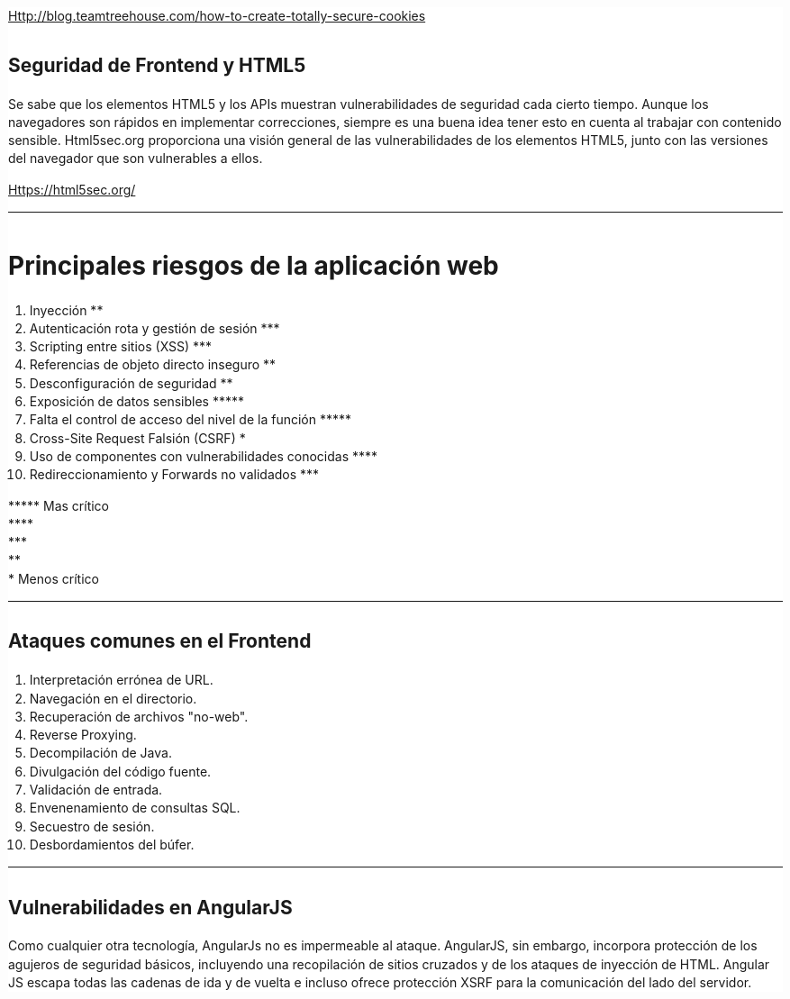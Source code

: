 [Http://blog.teamtreehouse.com/how-to-create-totally-secure-cookies](http://blog.teamtreehouse.com/how-to-create-totally-secure-cookies)

## **Seguridad de Frontend y HTML5**

Se sabe que los elementos HTML5 y los APIs muestran vulnerabilidades de seguridad cada cierto tiempo. Aunque los navegadores son rápidos en implementar correcciones, siempre es una buena idea tener esto en cuenta al trabajar con contenido sensible. Html5sec.org proporciona una visión general de las vulnerabilidades de los elementos HTML5, junto con las versiones del navegador que son vulnerables a ellos.

[Https://html5sec.org/](https://html5sec.org/)

<hr>

# **Principales riesgos de la aplicación web**

1. Inyección **
2. Autenticación rota y gestión de sesión ***
3. Scripting entre sitios (XSS) ***
4. Referencias de objeto directo inseguro **
5. Desconfiguración de seguridad **
6. Exposición de datos sensibles *****
7. Falta el control de acceso del nivel de la función *****
8. Cross-Site Request Falsión (CSRF) *
9. Uso de componentes con vulnerabilidades conocidas ****
10. Redireccionamiento y Forwards no validados ***

\***** Mas crítico <br>
\**** <br>
\*** <br>
\** <br>
\* Menos crítico

<hr>

## **Ataques comunes en el Frontend**

1. Interpretación errónea de URL.
2. Navegación en el directorio.
3. Recuperación de archivos "no-web".
4. Reverse Proxying.
5. Decompilación de Java.
6. Divulgación del código fuente.
7. Validación de entrada.
8. Envenenamiento de consultas SQL.
9. Secuestro de sesión.
10. Desbordamientos del búfer.

 <hr>
 
## **Vulnerabilidades en AngularJS**
Como cualquier otra tecnología, AngularJs no es impermeable al ataque. AngularJS, sin embargo, incorpora protección de los agujeros de seguridad básicos, incluyendo una recopilación de sitios cruzados y de los ataques de inyección de HTML. Angular JS escapa todas las cadenas de ida y de vuelta e incluso ofrece protección XSRF para la comunicación del lado del servidor.
